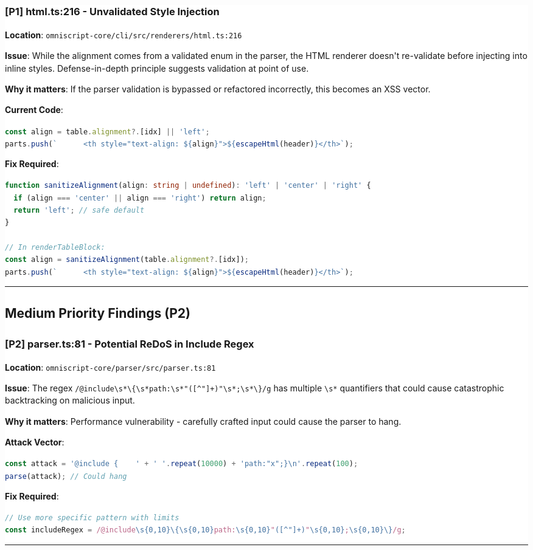 
### [P1] html.ts:216 - Unvalidated Style Injection
**Location**: `omniscript-core/cli/src/renderers/html.ts:216`

**Issue**: While the alignment comes from a validated enum in the parser, the HTML renderer doesn't re-validate before injecting into inline styles. Defense-in-depth principle suggests validation at point of use.

**Why it matters**: If the parser validation is bypassed or refactored incorrectly, this becomes an XSS vector.

**Current Code**:
```typescript
const align = table.alignment?.[idx] || 'left';
parts.push(`      <th style="text-align: ${align}">${escapeHtml(header)}</th>`);
```

**Fix Required**:
```typescript
function sanitizeAlignment(align: string | undefined): 'left' | 'center' | 'right' {
  if (align === 'center' || align === 'right') return align;
  return 'left'; // safe default
}

// In renderTableBlock:
const align = sanitizeAlignment(table.alignment?.[idx]);
parts.push(`      <th style="text-align: ${align}">${escapeHtml(header)}</th>`);
```

---

## Medium Priority Findings (P2)

### [P2] parser.ts:81 - Potential ReDoS in Include Regex
**Location**: `omniscript-core/parser/src/parser.ts:81`

**Issue**: The regex `/@include\s*\{\s*path:\s*"([^"]+)"\s*;\s*\}/g` has multiple `\s*` quantifiers that could cause catastrophic backtracking on malicious input.

**Why it matters**: Performance vulnerability - carefully crafted input could cause the parser to hang.

**Attack Vector**:
```typescript
const attack = '@include {    ' + ' '.repeat(10000) + 'path:"x";}\n'.repeat(100);
parse(attack); // Could hang
```

**Fix Required**:
```typescript
// Use more specific pattern with limits
const includeRegex = /@include\s{0,10}\{\s{0,10}path:\s{0,10}"([^"]+)"\s{0,10};\s{0,10}\}/g;
```

---
